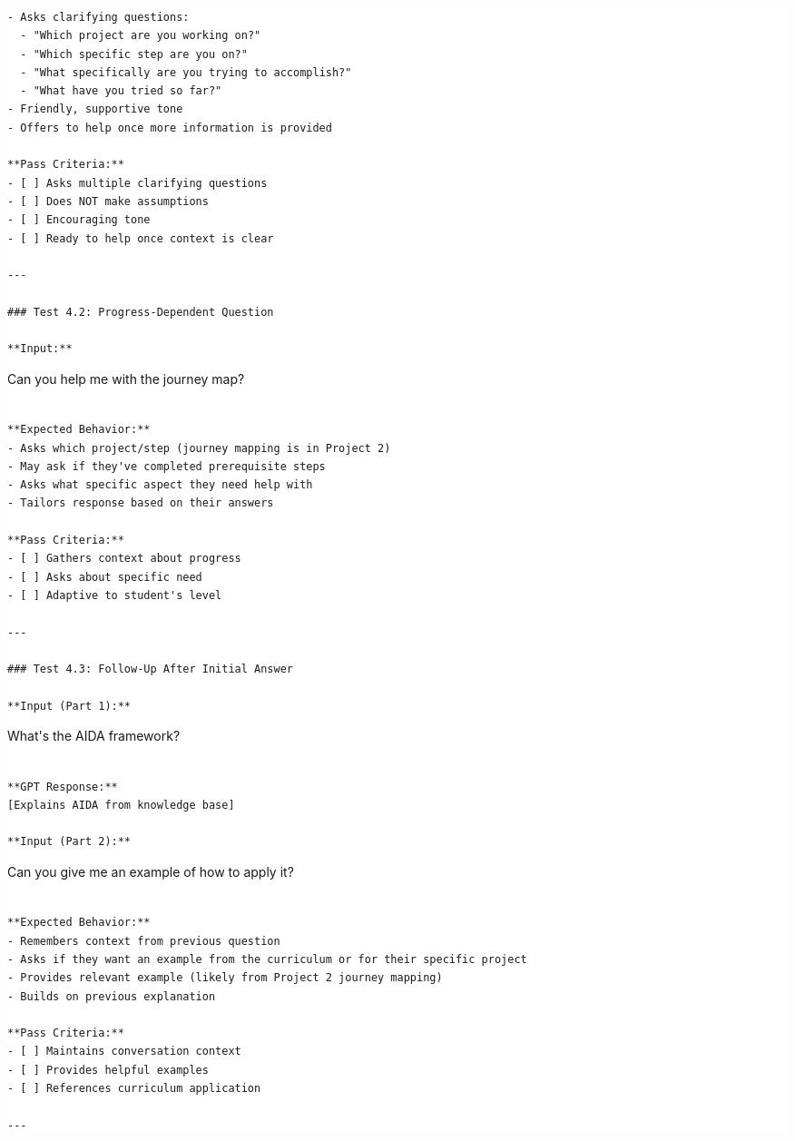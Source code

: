 ```
- Asks clarifying questions:
  - "Which project are you working on?"
  - "Which specific step are you on?"
  - "What specifically are you trying to accomplish?"
  - "What have you tried so far?"
- Friendly, supportive tone
- Offers to help once more information is provided

**Pass Criteria:**
- [ ] Asks multiple clarifying questions
- [ ] Does NOT make assumptions
- [ ] Encouraging tone
- [ ] Ready to help once context is clear

---

### Test 4.2: Progress-Dependent Question

**Input:**
```
Can you help me with the journey map?
```

**Expected Behavior:**
- Asks which project/step (journey mapping is in Project 2)
- May ask if they've completed prerequisite steps
- Asks what specific aspect they need help with
- Tailors response based on their answers

**Pass Criteria:**
- [ ] Gathers context about progress
- [ ] Asks about specific need
- [ ] Adaptive to student's level

---

### Test 4.3: Follow-Up After Initial Answer

**Input (Part 1):**
```
What's the AIDA framework?
```

**GPT Response:**
[Explains AIDA from knowledge base]

**Input (Part 2):**
```
Can you give me an example of how to apply it?
```

**Expected Behavior:**
- Remembers context from previous question
- Asks if they want an example from the curriculum or for their specific project
- Provides relevant example (likely from Project 2 journey mapping)
- Builds on previous explanation

**Pass Criteria:**
- [ ] Maintains conversation context
- [ ] Provides helpful examples
- [ ] References curriculum application

---

```